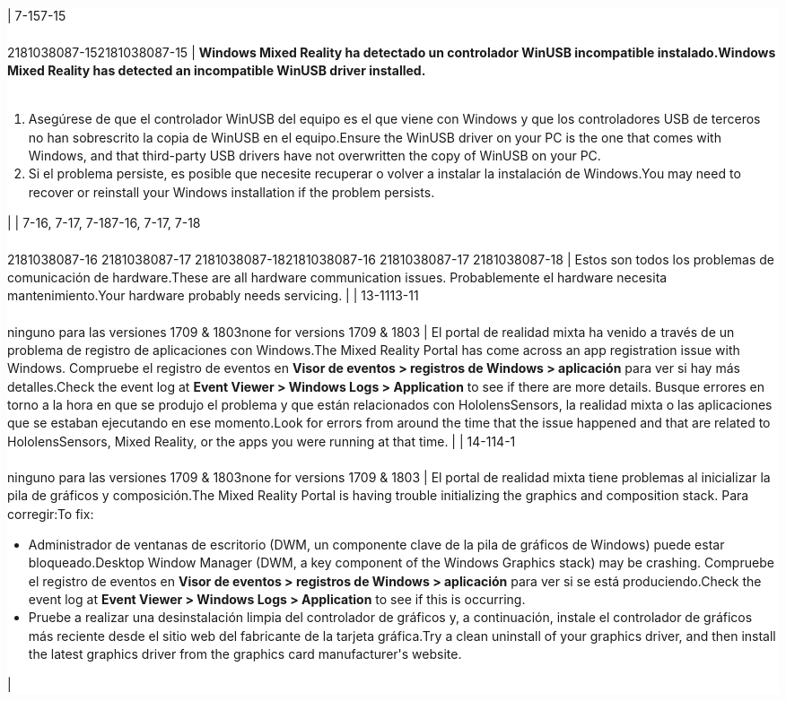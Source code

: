 |   <span data-ttu-id="ceeb1-228">7-15</span><span class="sxs-lookup"><span data-stu-id="ceeb1-228">7-15</span></span>  <br/><br/> <span data-ttu-id="ceeb1-229">2181038087-15</span><span class="sxs-lookup"><span data-stu-id="ceeb1-229">2181038087-15</span></span> | <span data-ttu-id="ceeb1-230">**Windows Mixed Reality ha detectado un controlador WinUSB incompatible instalado.**</span><span class="sxs-lookup"><span data-stu-id="ceeb1-230">**Windows Mixed Reality has detected an incompatible WinUSB driver installed.**</span></span><br/><br/><ol start="1"><li><span data-ttu-id="ceeb1-231">Asegúrese de que el controlador WinUSB del equipo es el que viene con Windows y que los controladores USB de terceros no han sobrescrito la copia de WinUSB en el equipo.</span><span class="sxs-lookup"><span data-stu-id="ceeb1-231">Ensure the WinUSB driver on your PC is the one that comes with Windows, and that third-party USB drivers have not overwritten the copy of WinUSB on your PC.</span></span></li><li><span data-ttu-id="ceeb1-232">Si el problema persiste, es posible que necesite recuperar o volver a instalar la instalación de Windows.</span><span class="sxs-lookup"><span data-stu-id="ceeb1-232">You may need to recover or reinstall your Windows installation if the problem persists.</span></span></li></ol> |
|   <span data-ttu-id="ceeb1-233">7-16, 7-17, 7-18</span><span class="sxs-lookup"><span data-stu-id="ceeb1-233">7-16, 7-17, 7-18</span></span> <br/><br/> <span data-ttu-id="ceeb1-234">2181038087-16 2181038087-17 2181038087-18</span><span class="sxs-lookup"><span data-stu-id="ceeb1-234">2181038087-16 2181038087-17 2181038087-18</span></span> | <span data-ttu-id="ceeb1-235">Estos son todos los problemas de comunicación de hardware.</span><span class="sxs-lookup"><span data-stu-id="ceeb1-235">These are all hardware communication issues.</span></span> <span data-ttu-id="ceeb1-236">Probablemente el hardware necesita mantenimiento.</span><span class="sxs-lookup"><span data-stu-id="ceeb1-236">Your hardware probably needs servicing.</span></span> |
|   <span data-ttu-id="ceeb1-237">13-11</span><span class="sxs-lookup"><span data-stu-id="ceeb1-237">13-11</span></span> <br/><br/>  <span data-ttu-id="ceeb1-238">ninguno para las versiones 1709 & 1803</span><span class="sxs-lookup"><span data-stu-id="ceeb1-238">none for versions 1709 & 1803</span></span>  | <span data-ttu-id="ceeb1-239">El portal de realidad mixta ha venido a través de un problema de registro de aplicaciones con Windows.</span><span class="sxs-lookup"><span data-stu-id="ceeb1-239">The Mixed Reality Portal has come across an app registration issue with Windows.</span></span> <span data-ttu-id="ceeb1-240">Compruebe el registro de eventos en **Visor de eventos > registros de Windows > aplicación** para ver si hay más detalles.</span><span class="sxs-lookup"><span data-stu-id="ceeb1-240">Check the event log at **Event Viewer > Windows Logs > Application** to see if there are more details.</span></span> <span data-ttu-id="ceeb1-241">Busque errores en torno a la hora en que se produjo el problema y que están relacionados con HololensSensors, la realidad mixta o las aplicaciones que se estaban ejecutando en ese momento.</span><span class="sxs-lookup"><span data-stu-id="ceeb1-241">Look for errors from around the time that the issue happened and that are related to HololensSensors, Mixed Reality, or the apps you were running at that time.</span></span> |
|   <span data-ttu-id="ceeb1-242">14-1</span><span class="sxs-lookup"><span data-stu-id="ceeb1-242">14-1</span></span>  <br/><br/> <span data-ttu-id="ceeb1-243">ninguno para las versiones 1709 & 1803</span><span class="sxs-lookup"><span data-stu-id="ceeb1-243">none for versions 1709 & 1803</span></span>  | <span data-ttu-id="ceeb1-244">El portal de realidad mixta tiene problemas al inicializar la pila de gráficos y composición.</span><span class="sxs-lookup"><span data-stu-id="ceeb1-244">The Mixed Reality Portal is having trouble initializing the graphics and composition stack.</span></span> <span data-ttu-id="ceeb1-245">Para corregir:</span><span class="sxs-lookup"><span data-stu-id="ceeb1-245">To fix:</span></span><ul><li><span data-ttu-id="ceeb1-246">Administrador de ventanas de escritorio (DWM, un componente clave de la pila de gráficos de Windows) puede estar bloqueado.</span><span class="sxs-lookup"><span data-stu-id="ceeb1-246">Desktop Window Manager (DWM, a key component of the Windows Graphics stack) may be crashing.</span></span> <span data-ttu-id="ceeb1-247">Compruebe el registro de eventos en **Visor de eventos > registros de Windows > aplicación** para ver si se está produciendo.</span><span class="sxs-lookup"><span data-stu-id="ceeb1-247">Check the event log at **Event Viewer > Windows Logs > Application** to see if this is occurring.</span></span></li><li><span data-ttu-id="ceeb1-248">Pruebe a realizar una desinstalación limpia del controlador de gráficos y, a continuación, instale el controlador de gráficos más reciente desde el sitio web del fabricante de la tarjeta gráfica.</span><span class="sxs-lookup"><span data-stu-id="ceeb1-248">Try a clean uninstall of your graphics driver, and then install the latest graphics driver from the graphics card manufacturer's website.</span></span></li></ul> |